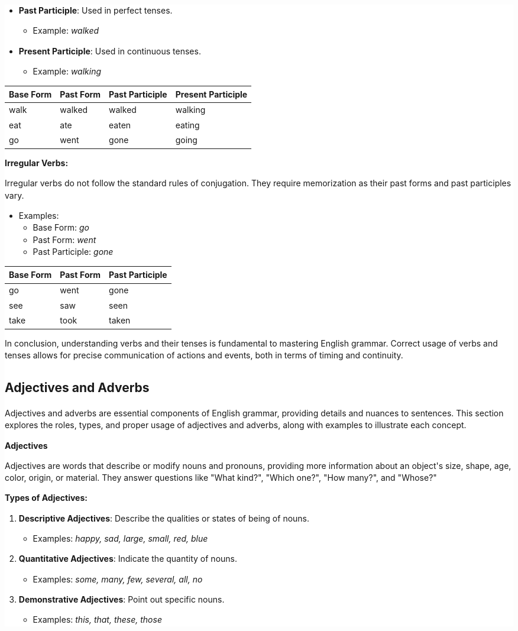 - **Past Participle**: Used in perfect tenses.
  - Example: *walked*
  
- **Present Participle**: Used in continuous tenses.
  - Example: *walking*

| Base Form | Past Form | Past Participle | Present Participle |
|-----------|-----------|-----------------|--------------------|
| walk      | walked    | walked          | walking            |
| eat       | ate       | eaten           | eating             |
| go        | went      | gone            | going              |

**Irregular Verbs:**

Irregular verbs do not follow the standard rules of conjugation. They require memorization as their past forms and past participles vary.

- Examples:
  - Base Form: *go*
  - Past Form: *went*
  - Past Participle: *gone*

| Base Form | Past Form | Past Participle |
|-----------|-----------|-----------------|
| go        | went      | gone            |
| see       | saw       | seen            |
| take      | took      | taken           |

In conclusion, understanding verbs and their tenses is fundamental to mastering English grammar. Correct usage of verbs and tenses allows for precise communication of actions and events, both in terms of timing and continuity.
## Adjectives and Adverbs
Adjectives and adverbs are essential components of English grammar, providing details and nuances to sentences. This section explores the roles, types, and proper usage of adjectives and adverbs, along with examples to illustrate each concept.

**Adjectives**

Adjectives are words that describe or modify nouns and pronouns, providing more information about an object's size, shape, age, color, origin, or material. They answer questions like "What kind?", "Which one?", "How many?", and "Whose?"

**Types of Adjectives:**

1. **Descriptive Adjectives**: Describe the qualities or states of being of nouns.
   - Examples: *happy, sad, large, small, red, blue*
   
2. **Quantitative Adjectives**: Indicate the quantity of nouns.
   - Examples: *some, many, few, several, all, no*
   
3. **Demonstrative Adjectives**: Point out specific nouns.
   - Examples: *this, that, these, those*
   
